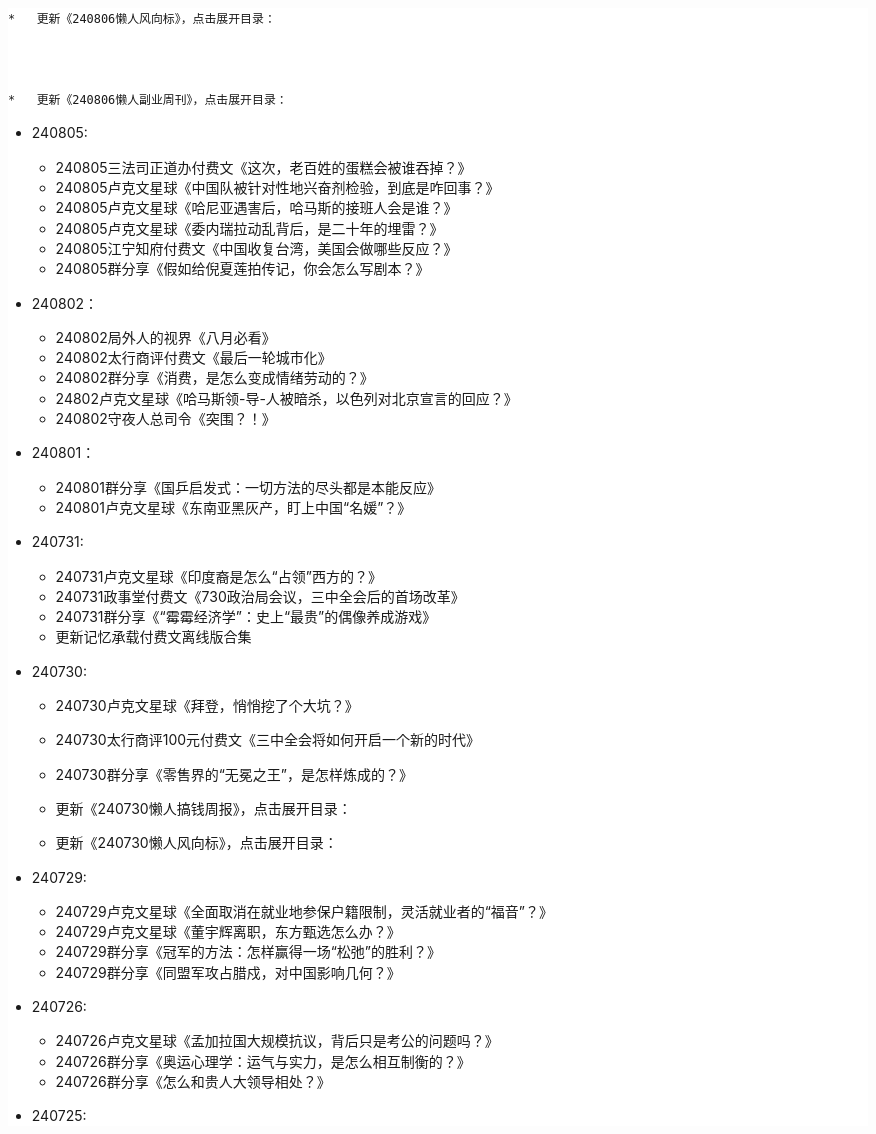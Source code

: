     *   更新《240806懒人风向标》，点击展开目录：

       

    *   更新《240806懒人副业周刊》，点击展开目录：

       

*   240805:
    
    *   240805三法司正道办付费文《这次，老百姓的蛋糕会被谁吞掉？》
    *   240805卢克文星球《中国队被针对性地兴奋剂检验，到底是咋回事？》
    *   240805卢克文星球《哈尼亚遇害后，哈马斯的接班人会是谁？》
    *   240805卢克文星球《委内瑞拉动乱背后，是二十年的埋雷？》
    *   240805江宁知府付费文《中国收复台湾，美国会做哪些反应？》
    *   240805群分享《假如给倪夏莲拍传记，你会怎么写剧本？》
*   240802：
    
    *   240802局外人的视界《八月必看》
    *   240802太行商评付费文《最后一轮城市化》
    *   240802群分享《消费，是怎么变成情绪劳动的？》
    *   24802卢克文星球《哈马斯领-导-人被暗杀，以色列对北京宣言的回应？》
    *   240802守夜人总司令《突围？！》
*   240801：
    
    *   240801群分享《国乒启发式：一切方法的尽头都是本能反应》
    *   240801卢克文星球《东南亚黑灰产，盯上中国“名媛”？》
*   240731:
    
    *   240731卢克文星球《印度裔是怎么“占领”西方的？》
    *   240731政事堂付费文《730政治局会议，三中全会后的首场改革》
    *   240731群分享《“霉霉经济学”：史上“最贵”的偶像养成游戏》
    *   更新记忆承载付费文离线版合集
*   240730:
    
    *   240730卢克文星球《拜登，悄悄挖了个大坑？》

    *   240730太行商评100元付费文《三中全会将如何开启一个新的时代》

    *   240730群分享《零售界的“无冕之王”，是怎样炼成的？》

    *   更新《240730懒人搞钱周报》，点击展开目录：

       

    *   更新《240730懒人风向标》，点击展开目录：

       

*   240729:
    
    *   240729卢克文星球《全面取消在就业地参保户籍限制，灵活就业者的“福音”？》
    *   240729卢克文星球《董宇辉离职，东方甄选怎么办？》
    *   240729群分享《冠军的方法：怎样赢得一场“松弛”的胜利？》
    *   240729群分享《同盟军攻占腊戍，对中国影响几何？》
*   240726:
    
    *   240726卢克文星球《孟加拉国大规模抗议，背后只是考公的问题吗？》
    *   240726群分享《奥运心理学：运气与实力，是怎么相互制衡的？》
    *   240726群分享《怎么和贵人大领导相处？》
*   240725:
    